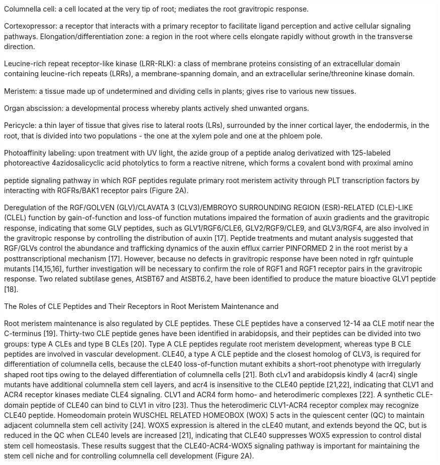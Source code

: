 Columnella cell: a cell located at the very tip of root; mediates the root gravitropic response.

Cortexopressor: a receptor that interacts with a primary receptor to facilitate ligand perception and active cellular signaling pathways. Elongation/differentiation zone: a region in the root where cells elongate rapidly without growth in the transverse direction.

Leucine-rich repeat receptor-like kinase (LRR-RLK): a class of membrane proteins consisting of an extracellular domain containing leucine-rich repeats (LRRs), a membrane-spanning domain, and an extracellular serine/threonine kinase domain.

Meristem: a tissue made up of undetermined and dividing cells in plants; gives rise to various new tissues.

Organ abscission: a developmental process whereby plants actively shed unwanted organs.

Pericycle: a thin layer of tissue that gives rise to lateral roots (LRs), surrounded by the inner cortical layer, the endodermis, in the root, that is divided into two populations - the one at the xylem pole and one at the phloem pole.

Photoaffinity labeling: upon treatment with UV light, the azide group of a peptide analog derivatized with 125-labeled photoreactive 4azidosalicyclic acid photolytics to form a reactive nitrene, which forms a covalent bond with proximal amino

peptide signaling pathway in which RGF peptides regulate primary root meristem activity through PLT transcription factors by interacting with RGFRs/BAK1 receptor pairs (Figure 2A).

Deregulation of the RGF/GOLVEN (GLV)/CLAVATA 3 (CLV3)/EMBROYO SURROUNDING REGION (ESR)-RELATED (CLE)-LIKE (CLEL) function by gain-of-function and loss-of function mutations impaired the formation of auxin gradients and the gravitropic response, indicating that some GLV peptides, such as GLV1/RGF6/CLE6, GLV2/RGF9/CLE9, and GLV3/RGF4, are also involved in the gravitropic response by controlling the distribution of auxin [17]. Peptide treatments and mutant analysis suggested that RGF/GLVs control the abundance and trafficking dynamics of the auxin efflux carrier PINFORMED 2 in the root merist by a posttranscriptional mechanism [17]. However, because no defects in gravitropic response have been noted in rgfr quintuple mutants [14,15,16], further investigation will be necessary to confirm the role of RGF1 and RGF1 receptor pairs in the gravitropic response. Two related subtilase genes, AtSBT67 and AtSBT6.2, have been identified to produce the mature bioactive GLV1 peptide [18].

The Roles of CLE Peptides and Their Receptors in Root Meristem Maintenance and

Root meristem maintenance is also regulated by CLE peptides. These CLE peptides have a conserved 12-14 aa CLE motif near the C-terminus [19]. Thirty-two CLE peptide genes have been identified in arabidopsis, and their peptides can be divided into two groups: type A CLEs and type B CLEs [20]. Type A CLE peptides regulate root meristem development, whereas type B CLE peptides are involved in vascular development. CLE40, a type A CLE peptide and the closest homolog of CLV3, is required for differentiation of columnella cells, because the cLE40 loss-of-function mutant exhibits a short-root phenotype with irregularly shaped root tips owing to the delayed differentiation of columnella cells [21]. Both cLv1 and arabidopsis kindly 4 (acr4) single mutants have additional columnella stem cell layers, and acr4 is insensitive to the CLE40 peptide [21,22], indicating that CLV1 and ACR4 receptor kinases mediate CLE4 signaling. CLV1 and ACR4 form homo- and heterodimeric complexes [22]. A synthetic CLE-domain peptide of CLE40 can bind to CLV1 in vitro [23]. Thus the heterodimeric CLV1-ACR4 receptor complex may recognize CLE40 peptide. Homeodomain protein WUSCHEL RELATED HOMEOBOX (WOX) 5 acts in the quiescent center (QC) to maintain adjacent columnella stem cell activity [24]. WOX5 expression is altered in the cLE40 mutant, and extends beyond the QC, but is reduced in the QC when CLE40 levels are increased [21], indicating that CLE40 suppresses WOX5 expression to control distal stem cell homeostasis. These results suggest that the CLE40-ACR4-WOX5 signaling pathway is important for maintaining the stem cell niche and for controlling columnella cell development (Figure 2A).
